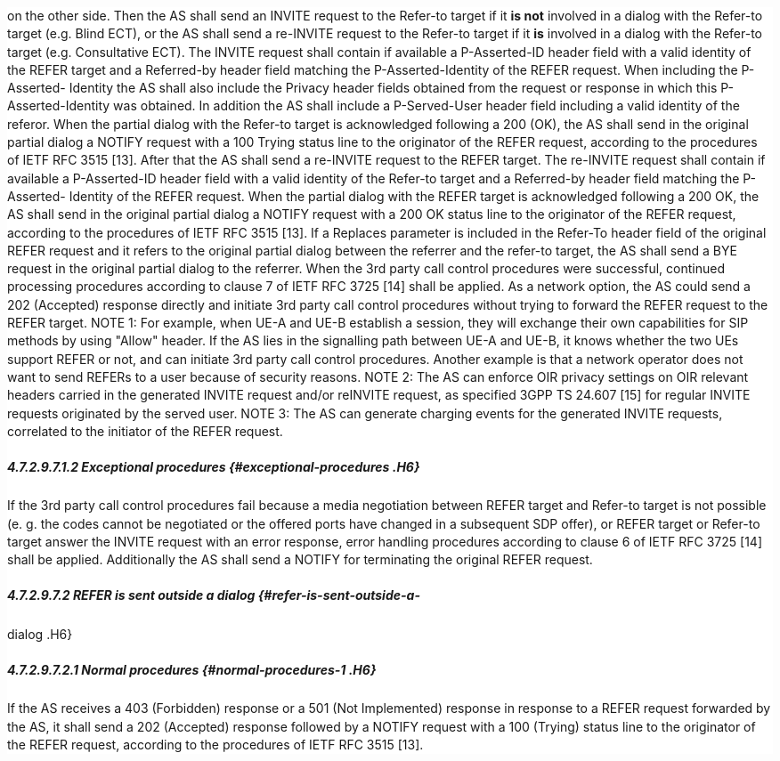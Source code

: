 on the other side.
Then the AS shall send an INVITE request to the Refer-to target if it **is
not** involved in a dialog with the Refer-to target (e.g. Blind ECT), or the
AS shall send a re-INVITE request to the Refer-to target if it **is** involved
in a dialog with the Refer-to target (e.g. Consultative ECT). The INVITE
request shall contain if available a P-Asserted-ID header field with a valid
identity of the REFER target and a Referred-by header field matching the
P-Asserted-Identity of the REFER request. When including the P-Asserted-
Identity the AS shall also include the Privacy header fields obtained from the
request or response in which this P-Asserted-Identity was obtained. In
addition the AS shall include a P-Served-User header field including a valid
identity of the referor.
When the partial dialog with the Refer-to target is acknowledged following a
200 (OK), the AS shall send in the original partial dialog a NOTIFY request
with a 100 Trying status line to the originator of the REFER request,
according to the procedures of IETF RFC 3515 [13]. After that the AS shall
send a re-INVITE request to the REFER target. The re-INVITE request shall
contain if available a P-Asserted-ID header field with a valid identity of the
Refer-to target and a Referred-by header field matching the P-Asserted-
Identity of the REFER request.
When the partial dialog with the REFER target is acknowledged following a 200
OK, the AS shall send in the original partial dialog a NOTIFY request with a
200 OK status line to the originator of the REFER request, according to the
procedures of IETF RFC 3515 [13]. If a Replaces parameter is included in the
Refer-To header field of the original REFER request and it refers to the
original partial dialog between the referrer and the refer-to target, the AS
shall send a BYE request in the original partial dialog to the referrer.
When the 3rd party call control procedures were successful, continued
processing procedures according to clause 7 of IETF RFC 3725 [14] shall be
applied.
As a network option, the AS could send a 202 (Accepted) response directly and
initiate 3rd party call control procedures without trying to forward the REFER
request to the REFER target.
NOTE 1: For example, when UE-A and UE-B establish a session, they will
exchange their own capabilities for SIP methods by using \"Allow\" header. If
the AS lies in the signalling path between UE-A and UE-B, it knows whether the
two UEs support REFER or not, and can initiate 3rd party call control
procedures. Another example is that a network operator does not want to send
REFERs to a user because of security reasons.
NOTE 2: The AS can enforce OIR privacy settings on OIR relevant headers
carried in the generated INVITE request and/or reINVITE request, as specified
3GPP TS 24.607 [15] for regular INVITE requests originated by the served user.
NOTE 3: The AS can generate charging events for the generated INVITE requests,
correlated to the initiator of the REFER request.
##### 4.7.2.9.7.1.2 Exceptional procedures {#exceptional-procedures .H6}
If the 3rd party call control procedures fail because a media negotiation
between REFER target and Refer-to target is not possible (e. g. the codes
cannot be negotiated or the offered ports have changed in a subsequent SDP
offer), or REFER target or Refer-to target answer the INVITE request with an
error response, error handling procedures according to clause 6 of IETF RFC
3725 [14] shall be applied. Additionally the AS shall send a NOTIFY for
terminating the original REFER request.
##### 4.7.2.9.7.2 REFER is sent outside a dialog {#refer-is-sent-outside-a-
dialog .H6}
##### 4.7.2.9.7.2.1 Normal procedures {#normal-procedures-1 .H6}
If the AS receives a 403 (Forbidden) response or a 501 (Not Implemented)
response in response to a REFER request forwarded by the AS, it shall send a
202 (Accepted) response followed by a NOTIFY request with a 100 (Trying)
status line to the originator of the REFER request, according to the
procedures of IETF RFC 3515 [13].